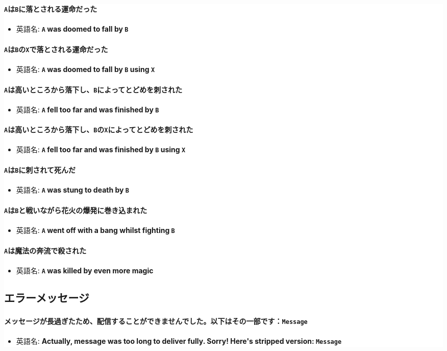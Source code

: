 #### `A`は`B`に落とされる運命だった
- 英語名: **`A` was doomed to fall by `B`**

#### `A`は`B`の`X`で落とされる運命だった
- 英語名: **`A` was doomed to fall by `B` using `X`**

#### `A`は高いところから落下し、`B`によってとどめを刺された
- 英語名: **`A` fell too far and was finished by `B`**

#### `A`は高いところから落下し、`B`の`X`によってとどめを刺された
- 英語名: **`A` fell too far and was finished by `B` using `X`**

#### `A`は`B`に刺されて死んだ
- 英語名: **`A` was stung to death by `B`**

#### `A`は`B`と戦いながら花火の爆発に巻き込まれた
- 英語名: **`A` went off with a bang whilst fighting `B`**

#### `A`は魔法の奔流で殺された
- 英語名: **`A` was killed by even more magic**

## エラーメッセージ
#### メッセージが長過ぎたため、配信することができませんでした。以下はその一部です：`Message`
- 英語名: **Actually, message was too long to deliver fully. Sorry! Here's stripped version: `Message`**
